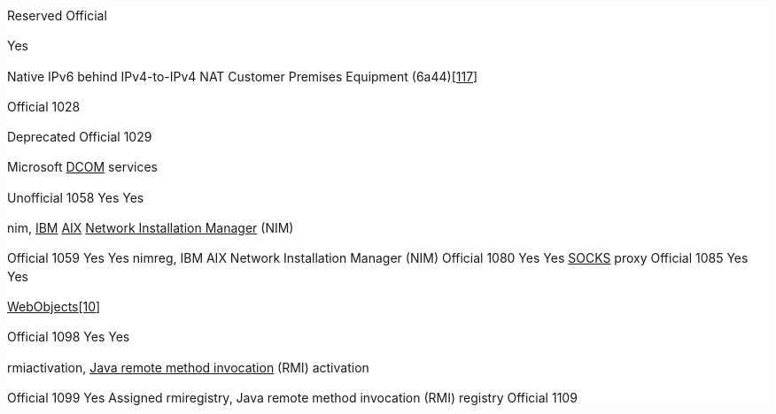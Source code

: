 Reserved
Official

Yes

Native IPv6 behind IPv4-to-IPv4 NAT Customer Premises Equipment (6a44)[[117]](https://en.wikipedia.org/wiki/List_of_TCP_and_UDP_port_numbers#cite_note-rfc6751-117)

Official
1028

Deprecated
Official
1029

Microsoft [DCOM](https://en.wikipedia.org/wiki/Distributed_Component_Object_Model) services

Unofficial
1058
Yes
Yes

nim, [IBM](https://en.wikipedia.org/wiki/IBM)  [AIX](https://en.wikipedia.org/wiki/IBM_AIX)  [Network Installation Manager](https://en.wikipedia.org/wiki/Network_Installation_Manager) (NIM)

Official
1059
Yes
Yes
nimreg, IBM AIX Network Installation Manager (NIM)
Official
1080
Yes
Yes
[SOCKS](https://en.wikipedia.org/wiki/SOCKS) proxy
Official
1085
Yes
Yes

[WebObjects](https://en.wikipedia.org/wiki/WebObjects)[[10]](https://en.wikipedia.org/wiki/List_of_TCP_and_UDP_port_numbers#cite_note-apple-kb-HT202944-10)

Official
1098
Yes
Yes

rmiactivation, [Java remote method invocation](https://en.wikipedia.org/wiki/Java_remote_method_invocation) (RMI) activation

Official
1099
Yes
Assigned
rmiregistry, Java remote method invocation (RMI) registry
Official
1109
